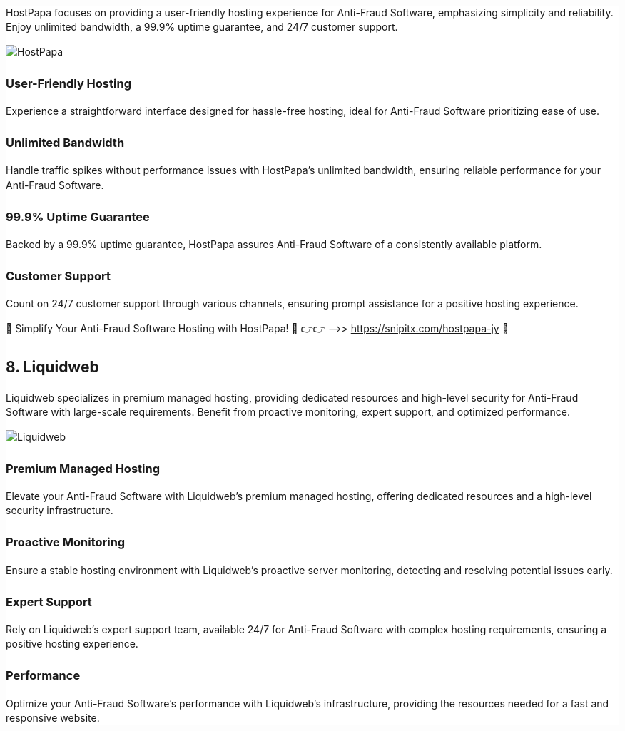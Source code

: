 HostPapa focuses on providing a user-friendly hosting experience for Anti-Fraud Software, emphasizing simplicity and reliability. Enjoy unlimited bandwidth, a 99.9% uptime guarantee, and 24/7 customer support.

![HostPapa](https://i.imgur.com/ouDTkvl.jpeg "HostPapa Hosting")

### User-Friendly Hosting
Experience a straightforward interface designed for hassle-free hosting, ideal for Anti-Fraud Software prioritizing ease of use.

### Unlimited Bandwidth
Handle traffic spikes without performance issues with HostPapa’s unlimited bandwidth, ensuring reliable performance for your Anti-Fraud Software.

### 99.9% Uptime Guarantee
Backed by a 99.9% uptime guarantee, HostPapa assures Anti-Fraud Software of a consistently available platform.

### Customer Support
Count on 24/7 customer support through various channels, ensuring prompt assistance for a positive hosting experience.

🌈 Simplify Your Anti-Fraud Software Hosting with HostPapa! 🚀
👉👉 -->> https://snipitx.com/hostpapa-jy 🚀

## 8. Liquidweb

Liquidweb specializes in premium managed hosting, providing dedicated resources and high-level security for Anti-Fraud Software with large-scale requirements. Benefit from proactive monitoring, expert support, and optimized performance.

![Liquidweb](https://i.imgur.com/4IvT9SC.jpeg "Liquidweb Hosting")

### Premium Managed Hosting
Elevate your Anti-Fraud Software with Liquidweb’s premium managed hosting, offering dedicated resources and a high-level security infrastructure.

### Proactive Monitoring
Ensure a stable hosting environment with Liquidweb’s proactive server monitoring, detecting and resolving potential issues early.

### Expert Support
Rely on Liquidweb’s expert support team, available 24/7 for Anti-Fraud Software with complex hosting requirements, ensuring a positive hosting experience.

### Performance
Optimize your Anti-Fraud Software’s performance with Liquidweb’s infrastructure, providing the resources needed for a fast and responsive website.
